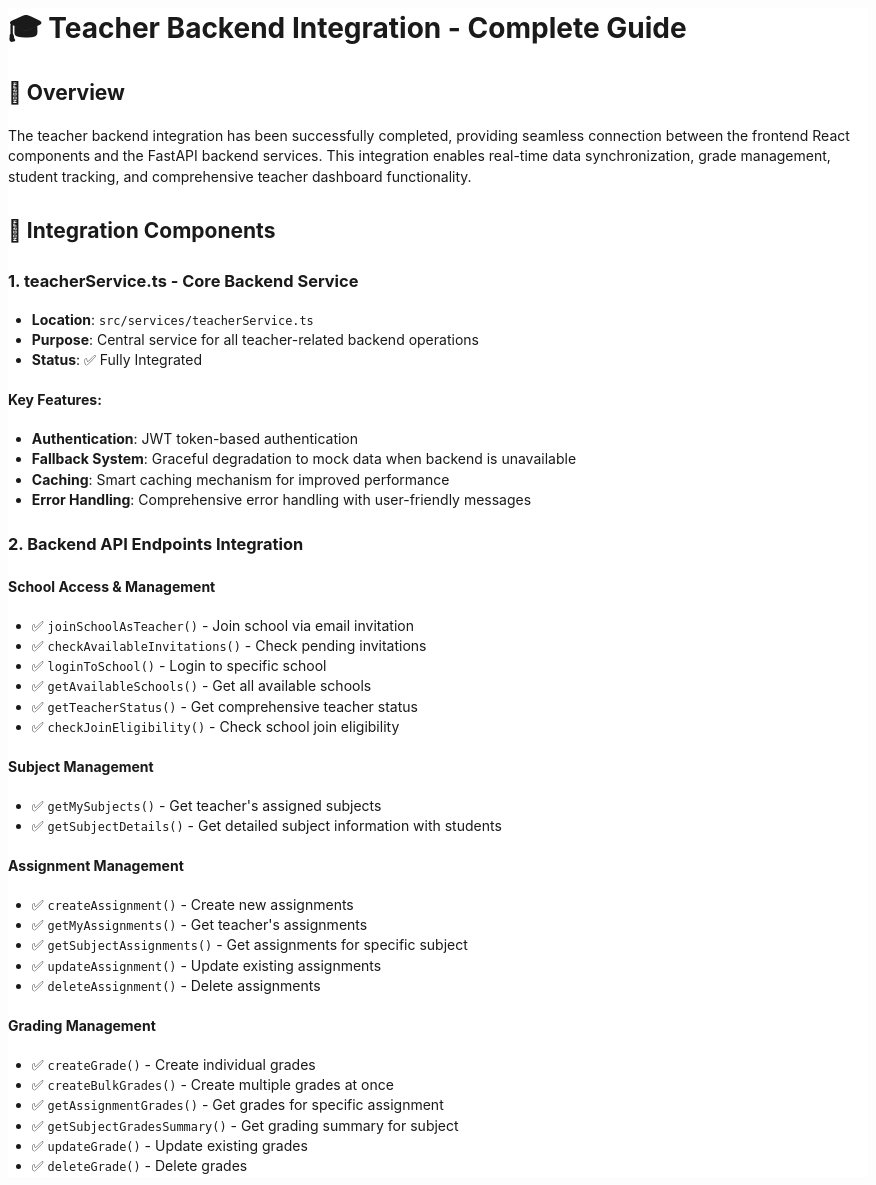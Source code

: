 # 🎓 Teacher Backend Integration - Complete Guide

## 🚀 Overview
The teacher backend integration has been successfully completed, providing seamless connection between the frontend React components and the FastAPI backend services. This integration enables real-time data synchronization, grade management, student tracking, and comprehensive teacher dashboard functionality.

## 🔧 Integration Components

### 1. **teacherService.ts** - Core Backend Service
- **Location**: `src/services/teacherService.ts`
- **Purpose**: Central service for all teacher-related backend operations
- **Status**: ✅ Fully Integrated

#### Key Features:
- **Authentication**: JWT token-based authentication
- **Fallback System**: Graceful degradation to mock data when backend is unavailable
- **Caching**: Smart caching mechanism for improved performance
- **Error Handling**: Comprehensive error handling with user-friendly messages

### 2. **Backend API Endpoints Integration**

#### School Access & Management
- ✅ `joinSchoolAsTeacher()` - Join school via email invitation
- ✅ `checkAvailableInvitations()` - Check pending invitations
- ✅ `loginToSchool()` - Login to specific school
- ✅ `getAvailableSchools()` - Get all available schools
- ✅ `getTeacherStatus()` - Get comprehensive teacher status
- ✅ `checkJoinEligibility()` - Check school join eligibility

#### Subject Management
- ✅ `getMySubjects()` - Get teacher's assigned subjects
- ✅ `getSubjectDetails()` - Get detailed subject information with students

#### Assignment Management
- ✅ `createAssignment()` - Create new assignments
- ✅ `getMyAssignments()` - Get teacher's assignments
- ✅ `getSubjectAssignments()` - Get assignments for specific subject
- ✅ `updateAssignment()` - Update existing assignments
- ✅ `deleteAssignment()` - Delete assignments

#### Grading Management
- ✅ `createGrade()` - Create individual grades
- ✅ `createBulkGrades()` - Create multiple grades at once
- ✅ `getAssignmentGrades()` - Get grades for specific assignment
- ✅ `getSubjectGradesSummary()` - Get grading summary for subject
- ✅ `updateGrade()` - Update existing grades
- ✅ `deleteGrade()` - Delete grades
